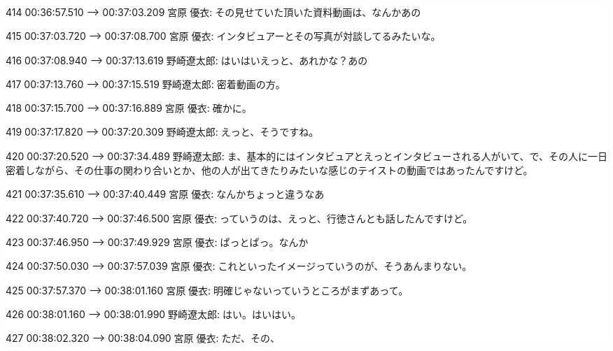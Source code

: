 414
00:36:57.510 --> 00:37:03.209
宮原 優衣: その見せていた頂いた資料動画は、なんかあの

415
00:37:03.720 --> 00:37:08.700
宮原 優衣: インタビュアーとその写真が対談してるみたいな。

416
00:37:08.940 --> 00:37:13.619
野崎遼太郎: はいはいえっと、あれかな？あの

417
00:37:13.760 --> 00:37:15.519
野崎遼太郎: 密着動画の方。

418
00:37:15.700 --> 00:37:16.889
宮原 優衣: 確かに。

419
00:37:17.820 --> 00:37:20.309
野崎遼太郎: えっと、そうですね。

420
00:37:20.520 --> 00:37:34.489
野崎遼太郎: ま、基本的にはインタビュアとえっとインタビューされる人がいて、で、その人に一日密着しながら、その仕事の関わり合いとか、他の人が出てきたりみたいな感じのテイストの動画ではあったんですけど。

421
00:37:35.610 --> 00:37:40.449
宮原 優衣: なんかちょっと違うなあ

422
00:37:40.720 --> 00:37:46.500
宮原 優衣: っていうのは、えっと、行徳さんとも話したんですけど。

423
00:37:46.950 --> 00:37:49.929
宮原 優衣: ぱっとぱっ。なんか

424
00:37:50.030 --> 00:37:57.039
宮原 優衣: これといったイメージっていうのが、そうあんまりない。

425
00:37:57.370 --> 00:38:01.160
宮原 優衣: 明確じゃないっていうところがまずあって。

426
00:38:01.160 --> 00:38:01.990
野崎遼太郎: はい。はいはい。

427
00:38:02.320 --> 00:38:04.090
宮原 優衣: ただ、その、
